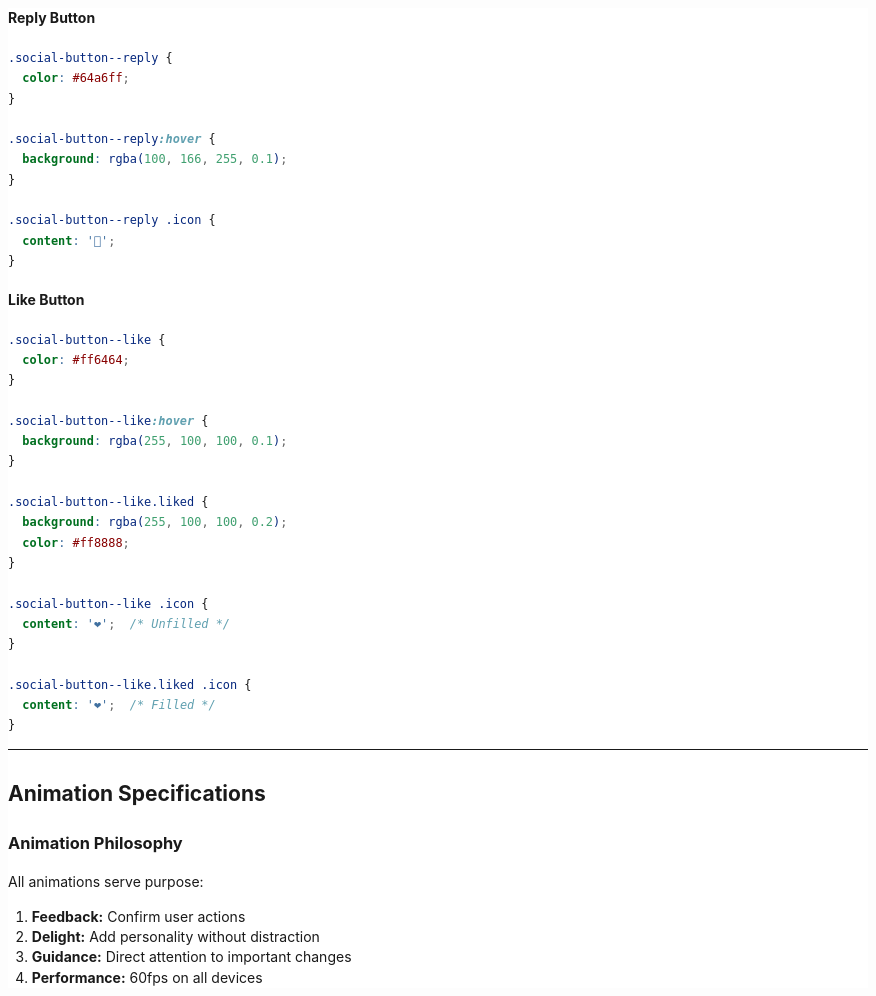```css
```

#### Reply Button
```css
.social-button--reply {
  color: #64a6ff;
}

.social-button--reply:hover {
  background: rgba(100, 166, 255, 0.1);
}

.social-button--reply .icon {
  content: '💬';
}
```

#### Like Button
```css
.social-button--like {
  color: #ff6464;
}

.social-button--like:hover {
  background: rgba(255, 100, 100, 0.1);
}

.social-button--like.liked {
  background: rgba(255, 100, 100, 0.2);
  color: #ff8888;
}

.social-button--like .icon {
  content: '❤';  /* Unfilled */
}

.social-button--like.liked .icon {
  content: '❤️';  /* Filled */
}
```

---

## Animation Specifications

### Animation Philosophy
All animations serve purpose:
1. **Feedback:** Confirm user actions
2. **Delight:** Add personality without distraction
3. **Guidance:** Direct attention to important changes
4. **Performance:** 60fps on all devices
